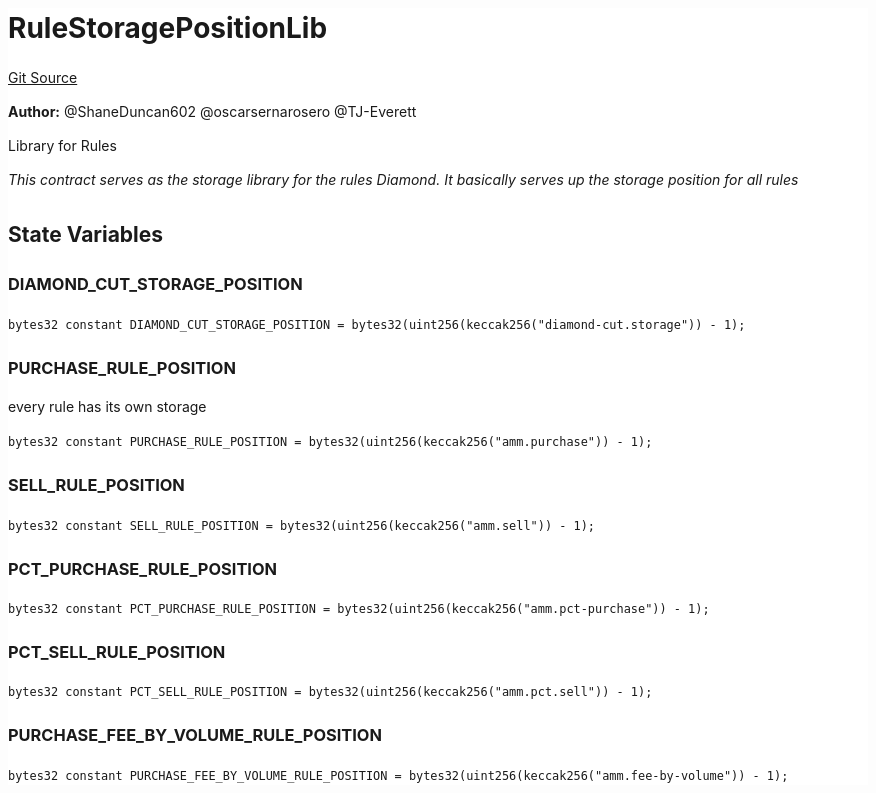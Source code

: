 # RuleStoragePositionLib
[Git Source](https://github.com/thrackle-io/rules-protocol/blob/108c58e2bb8e5c2e5062cebb48a41dcaadcbfcd8/src/economic/ruleStorage/RuleStoragePositionLib.sol)

**Author:**
@ShaneDuncan602 @oscarsernarosero @TJ-Everett

Library for Rules

*This contract serves as the storage library for the rules Diamond. It basically serves up the storage position for all rules*


## State Variables
### DIAMOND_CUT_STORAGE_POSITION

```solidity
bytes32 constant DIAMOND_CUT_STORAGE_POSITION = bytes32(uint256(keccak256("diamond-cut.storage")) - 1);
```


### PURCHASE_RULE_POSITION
every rule has its own storage


```solidity
bytes32 constant PURCHASE_RULE_POSITION = bytes32(uint256(keccak256("amm.purchase")) - 1);
```


### SELL_RULE_POSITION

```solidity
bytes32 constant SELL_RULE_POSITION = bytes32(uint256(keccak256("amm.sell")) - 1);
```


### PCT_PURCHASE_RULE_POSITION

```solidity
bytes32 constant PCT_PURCHASE_RULE_POSITION = bytes32(uint256(keccak256("amm.pct-purchase")) - 1);
```


### PCT_SELL_RULE_POSITION

```solidity
bytes32 constant PCT_SELL_RULE_POSITION = bytes32(uint256(keccak256("amm.pct.sell")) - 1);
```


### PURCHASE_FEE_BY_VOLUME_RULE_POSITION

```solidity
bytes32 constant PURCHASE_FEE_BY_VOLUME_RULE_POSITION = bytes32(uint256(keccak256("amm.fee-by-volume")) - 1);
```
